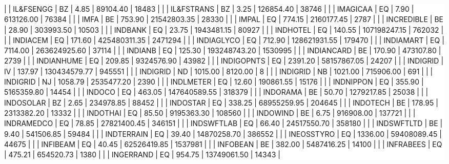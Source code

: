 |  | IL&FSENGG | BZ | 4.85 | 89104.40 | 18483 |
|  | IL&FSTRANS | BZ | 3.25 | 126854.40 | 38746 |
|  | IMAGICAA | EQ | 7.90 | 613126.00 | 76384 |
|  | IMFA | BE | 753.90 | 21542803.35 | 28330 |
|  | IMPAL | EQ | 774.15 | 2160177.45 | 2787 |
|  | INCREDIBLE | BE | 28.90 | 303993.50 | 10503 |
|  | INDBANK | EQ | 23.75 | 1943481.15 | 80927 |
|  | INDHOTEL | EQ | 140.55 | 107198247.15 | 762032 |
|  | INDIACEM | EQ | 171.60 | 425480311.35 | 2471294 |
|  | INDIAGLYCO | EQ | 712.90 | 128621931.55 | 179470 |
|  | INDIAMART | EQ | 7114.00 | 263624925.60 | 37114 |
|  | INDIANB | EQ | 125.30 | 193248743.20 | 1530995 |
|  | INDIANCARD | BE | 170.90 | 473107.80 | 2739 |
|  | INDIANHUME | EQ | 209.85 | 9324576.90 | 43982 |
|  | INDIGOPNTS | EQ | 2391.20 | 58157867.05 | 24207 |
|  | INDIGRID | IV | 137.97 | 130434579.77 | 945551 |
|  | INDIGRID | ND | 1015.00 | 8120.00 | 8 |
|  | INDIGRID | NB | 1021.00 | 715906.00 | 691 |
|  | INDIGRID | NJ | 1058.79 | 2535477.20 | 2390 |
|  | INDLMETER | EQ | 12.60 | 190861.55 | 15176 |
|  | INDNIPPON | EQ | 355.90 | 5165359.80 | 14454 |
|  | INDOCO | EQ | 463.05 | 147640589.55 | 318379 |
|  | INDORAMA | BE | 50.70 | 1279217.85 | 25038 |
|  | INDOSOLAR | BZ | 2.65 | 234978.85 | 88452 |
|  | INDOSTAR | EQ | 338.25 | 68955259.95 | 204645 |
|  | INDOTECH | BE | 178.95 | 2313382.20 | 13332 |
|  | INDOTHAI | EQ | 85.50 | 9195363.30 | 108560 |
|  | INDOWIND | BE | 6.75 | 916908.00 | 137721 |
|  | INDRAMEDCO | EQ | 78.85 | 27821400.45 | 346151 |
|  | INDSWFTLAB | EQ | 66.40 | 24517550.70 | 358180 |
|  | INDSWFTLTD | BE | 9.40 | 541506.85 | 59484 |
|  | INDTERRAIN | EQ | 39.40 | 14870258.70 | 386552 |
|  | INEOSSTYRO | EQ | 1336.00 | 59408089.45 | 44675 |
|  | INFIBEAM | EQ | 40.45 | 62526419.85 | 1537981 |
|  | INFOBEAN | BE | 382.00 | 5487416.25 | 14100 |
|  | INFRABEES | EQ | 475.21 | 654520.73 | 1380 |
|  | INGERRAND | EQ | 954.75 | 13749061.50 | 14343 |